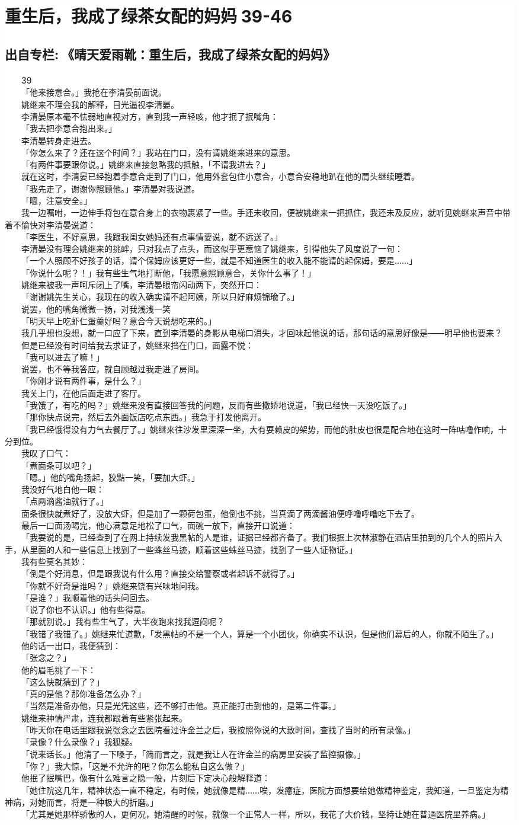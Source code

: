 # 重生后，我成了绿茶女配的妈妈 39-46  
## 出自专栏: 《晴天爱雨靴：重生后，我成了绿茶女配的妈妈》  
&emsp;&emsp;39  
&emsp;&emsp;「他来接意合。」我抢在李清晏前面说。  
&emsp;&emsp;姚继来不理会我的解释，目光逼视李清晏。  
&emsp;&emsp;李清晏原本毫不怯弱地直视对方，直到我一声轻咳，他才抿了抿嘴角：  
&emsp;&emsp;「我去把李意合抱出来。」  
&emsp;&emsp;李清晏转身走进去。  
&emsp;&emsp;「你怎么来了？还在这个时间？」我站在门口，没有请姚继来进来的意思。  
&emsp;&emsp;「有两件事要跟你说。」姚继来直接忽略我的抵触，「不请我进去？」  
&emsp;&emsp;就在这时，李清晏已经抱着李意合走到了门口，他用外套包住小意合，小意合安稳地趴在他的肩头继续睡着。  
&emsp;&emsp;「我先走了，谢谢你照顾他。」李清晏对我说道。  
&emsp;&emsp;「嗯，注意安全。」  
&emsp;&emsp;我一边嘱咐，一边伸手将包在意合身上的衣物裹紧了一些。手还未收回，便被姚继来一把抓住，我还未及反应，就听见姚继来声音中带着不愉快对李清晏说道：  
&emsp;&emsp;「李医生，不好意思，我跟我闺女她妈还有点事情要说，就不远送了。」  
&emsp;&emsp;李清晏没有理会姚继来的挑衅，只对我点了点头，而这似乎更惹恼了姚继来，引得他失了风度说了一句：  
&emsp;&emsp;「一个人照顾不好孩子的话，请个保姆应该更好一些，就是不知道医生的收入能不能请的起保姆，要是……」  
&emsp;&emsp;「你说什么呢？！」我有些生气地打断他，「我愿意照顾意合，关你什么事了！」  
&emsp;&emsp;姚继来被我一声呵斥闭上了嘴，李清晏眼帘闪动两下，突然开口：  
&emsp;&emsp;「谢谢姚先生关心，我现在的收入确实请不起阿姨，所以只好麻烦锦瑜了。」  
&emsp;&emsp;说罢，他的嘴角微微一扬，对我浅浅一笑  
&emsp;&emsp;「明天早上吃虾仁蛋羹好吗？意合今天说想吃来的。」  
&emsp;&emsp;我几乎想也没想，就一口应了下来，直到李清晏的身影从电梯口消失，才回味起他说的话，那句话的意思好像是——明早他也要来？  
&emsp;&emsp;但是已经没有时间给我去求证了，姚继来挡在门口，面露不悦：  
&emsp;&emsp;「我可以进去了嘛！」  
&emsp;&emsp;说罢，也不等我答应，就自顾越过我走进了房间。  
&emsp;&emsp;「你刚才说有两件事，是什么？」  
&emsp;&emsp;我关上门，在他后面走进了客厅。  
&emsp;&emsp;「我饿了，有吃的吗？」姚继来没有直接回答我的问题，反而有些撒娇地说道，「我已经快一天没吃饭了。」  
&emsp;&emsp;「那你快点说完，然后去外面饭店吃点东西。」我急于打发他离开。  
&emsp;&emsp;「我已经饿得没有力气去餐厅了。」姚继来往沙发里深深一坐，大有耍赖皮的架势，而他的肚皮也很是配合地在这时一阵咕噜作响，十分到位。  
&emsp;&emsp;我叹了口气：  
&emsp;&emsp;「煮面条可以吧？」  
&emsp;&emsp;「嗯。」他的嘴角扬起，狡黠一笑，「要加大虾。」  
&emsp;&emsp;我没好气地白他一眼：  
&emsp;&emsp;「点两滴酱油就行了。」  
&emsp;&emsp;面条很快就煮好了，没放大虾，但是加了一颗荷包蛋，他倒也不挑，当真滴了两滴酱油便呼噜呼噜吃下去了。  
&emsp;&emsp;最后一口面汤喝完，他心满意足地松了口气，面碗一放下，直接开口说道：  
&emsp;&emsp;「我要说的是，已经查到了在网上持续发我黑帖的人是谁，证据已经都齐备了。我们根据上次林淑静在酒店里拍到的几个人的照片入手，从里面的人和一些信息上找到了一些蛛丝马迹，顺着这些蛛丝马迹，找到了一些人证物证。」  
&emsp;&emsp;我有些莫名其妙：  
&emsp;&emsp;「倒是个好消息，但是跟我说有什么用？直接交给警察或者起诉不就得了。」  
&emsp;&emsp;「你就不好奇是谁吗？」姚继来饶有兴味地问我。  
&emsp;&emsp;「是谁？」我顺着他的话头问回去。  
&emsp;&emsp;「说了你也不认识。」他有些得意。  
&emsp;&emsp;「那就别说。」我有些生气了，大半夜跑来找我逗闷呢？  
&emsp;&emsp;「我错了我错了。」姚继来忙道歉，「发黑帖的不是一个人，算是一个小团伙，你确实不认识，但是他们幕后的人，你就不陌生了。」  
&emsp;&emsp;他的话一出口，我便猜到：  
&emsp;&emsp;「张念之？」  
&emsp;&emsp;他的眉毛挑了一下：  
&emsp;&emsp;「这么快就猜到了？」  
&emsp;&emsp;「真的是他？那你准备怎么办？」   
&emsp;&emsp;「当然是准备办他，只是光凭这些，还不够打击他。真正能打击到他的，是第二件事。」  
&emsp;&emsp;姚继来神情严肃，连我都跟着有些紧张起来。  
&emsp;&emsp;「昨天你在电话里跟我说张念之去医院看过许金兰之后，我按照你说的大致时间，查找了当时的所有录像。」  
&emsp;&emsp;「录像？什么录像？」我狐疑。  
&emsp;&emsp;「说来话长。」他清了一下嗓子，「简而言之，就是我让人在许金兰的病房里安装了监控摄像。」  
&emsp;&emsp;「你？」我大惊，「这是不允许的吧？你怎么能私自这么做？」  
&emsp;&emsp;他抿了抿嘴巴，像有什么难言之隐一般，片刻后下定决心般解释道：  
&emsp;&emsp;「她住院这几年，精神状态一直不稳定，有时候，她就像是精……唉，发癔症，医院方面想要给她做精神鉴定，我知道，一旦鉴定为精神病，对她而言，将是一种极大的折磨。」  
&emsp;&emsp;「尤其是她那样骄傲的人，更何况，她清醒的时候，就像一个正常人一样，所以，我花了大价钱，坚持让她在普通医院里养病。」  